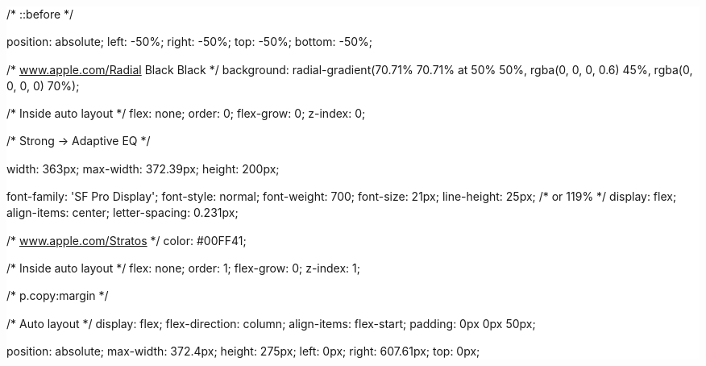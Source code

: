 
/* ::before */

position: absolute;
left: -50%;
right: -50%;
top: -50%;
bottom: -50%;

/* www.apple.com/Radial Black Black */
background: radial-gradient(70.71% 70.71% at 50% 50%, rgba(0, 0, 0, 0.6) 45%, rgba(0, 0, 0, 0) 70%);

/* Inside auto layout */
flex: none;
order: 0;
flex-grow: 0;
z-index: 0;


/* Strong → Adaptive EQ */

width: 363px;
max-width: 372.39px;
height: 200px;

font-family: 'SF Pro Display';
font-style: normal;
font-weight: 700;
font-size: 21px;
line-height: 25px;
/* or 119% */
display: flex;
align-items: center;
letter-spacing: 0.231px;

/* www.apple.com/Stratos */
color: #00FF41;


/* Inside auto layout */
flex: none;
order: 1;
flex-grow: 0;
z-index: 1;


/* p.copy:margin */

/* Auto layout */
display: flex;
flex-direction: column;
align-items: flex-start;
padding: 0px 0px 50px;

position: absolute;
max-width: 372.4px;
height: 275px;
left: 0px;
right: 607.61px;
top: 0px;
